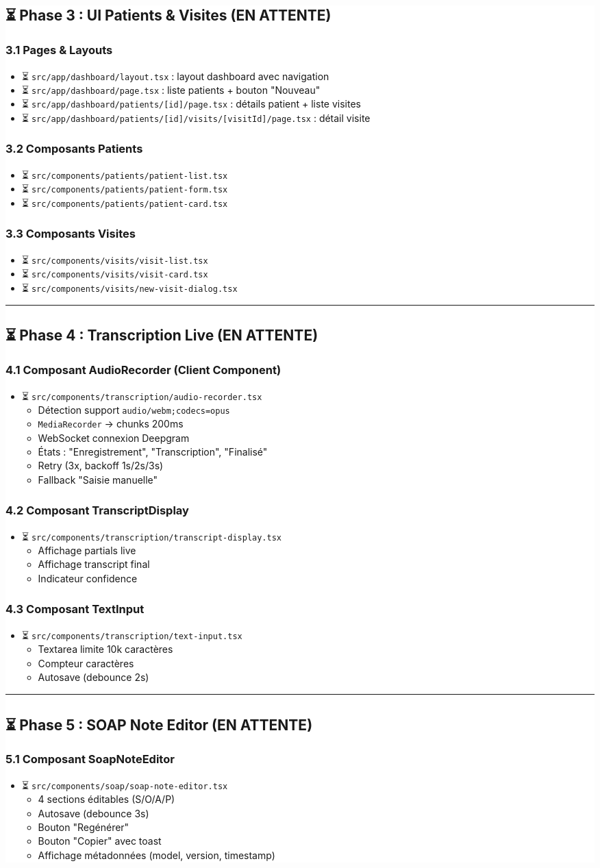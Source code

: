 
## ⏳ Phase 3 : UI Patients & Visites (EN ATTENTE)

### 3.1 Pages & Layouts
- ⏳ `src/app/dashboard/layout.tsx` : layout dashboard avec navigation
- ⏳ `src/app/dashboard/page.tsx` : liste patients + bouton "Nouveau"
- ⏳ `src/app/dashboard/patients/[id]/page.tsx` : détails patient + liste visites
- ⏳ `src/app/dashboard/patients/[id]/visits/[visitId]/page.tsx` : détail visite

### 3.2 Composants Patients
- ⏳ `src/components/patients/patient-list.tsx`
- ⏳ `src/components/patients/patient-form.tsx`
- ⏳ `src/components/patients/patient-card.tsx`

### 3.3 Composants Visites
- ⏳ `src/components/visits/visit-list.tsx`
- ⏳ `src/components/visits/visit-card.tsx`
- ⏳ `src/components/visits/new-visit-dialog.tsx`

---

## ⏳ Phase 4 : Transcription Live (EN ATTENTE)

### 4.1 Composant AudioRecorder (Client Component)
- ⏳ `src/components/transcription/audio-recorder.tsx`
  - Détection support `audio/webm;codecs=opus`
  - `MediaRecorder` → chunks 200ms
  - WebSocket connexion Deepgram
  - États : "Enregistrement", "Transcription", "Finalisé"
  - Retry (3x, backoff 1s/2s/3s)
  - Fallback "Saisie manuelle"

### 4.2 Composant TranscriptDisplay
- ⏳ `src/components/transcription/transcript-display.tsx`
  - Affichage partials live
  - Affichage transcript final
  - Indicateur confidence

### 4.3 Composant TextInput
- ⏳ `src/components/transcription/text-input.tsx`
  - Textarea limite 10k caractères
  - Compteur caractères
  - Autosave (debounce 2s)

---

## ⏳ Phase 5 : SOAP Note Editor (EN ATTENTE)

### 5.1 Composant SoapNoteEditor
- ⏳ `src/components/soap/soap-note-editor.tsx`
  - 4 sections éditables (S/O/A/P)
  - Autosave (debounce 3s)
  - Bouton "Regénérer"
  - Bouton "Copier" avec toast
  - Affichage métadonnées (model, version, timestamp)
